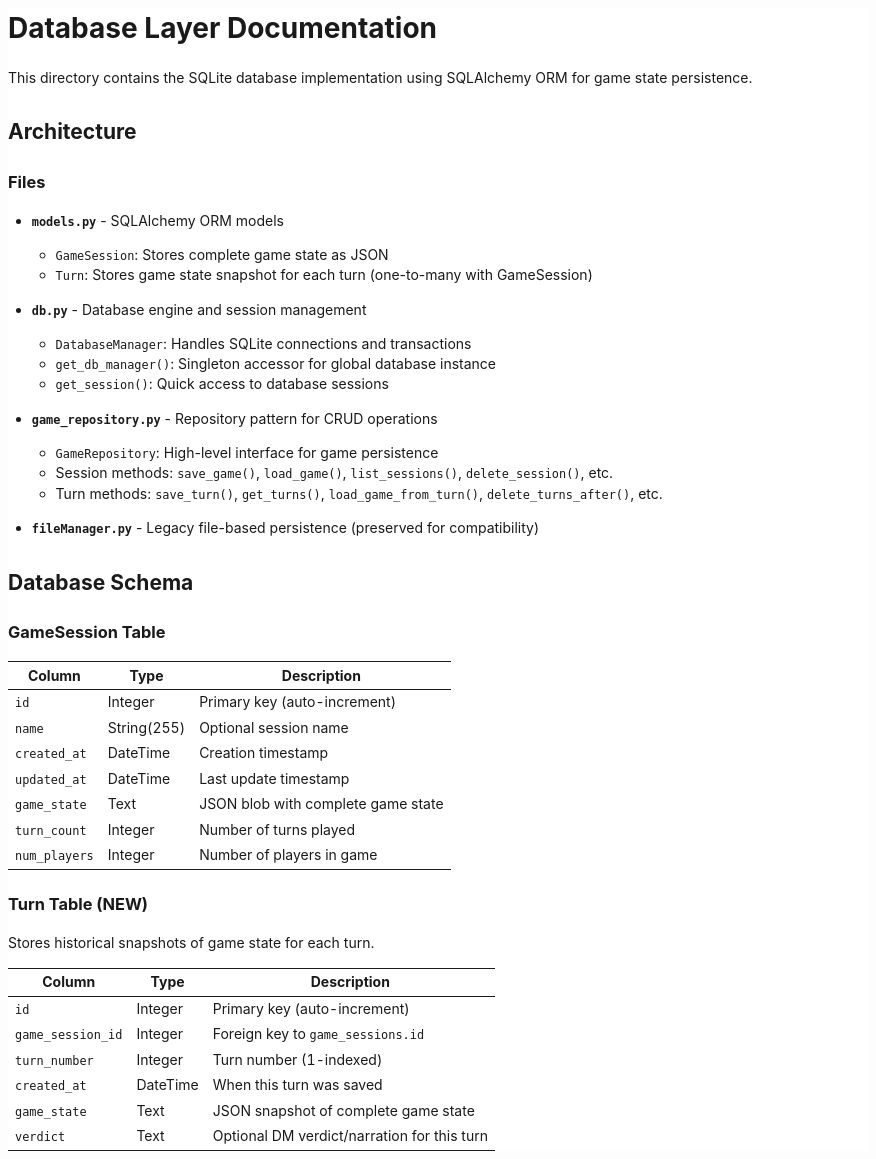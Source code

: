 # Database Layer Documentation

This directory contains the SQLite database implementation using SQLAlchemy ORM for game state persistence.

## Architecture

### Files

- **`models.py`** - SQLAlchemy ORM models
  - `GameSession`: Stores complete game state as JSON
  - `Turn`: Stores game state snapshot for each turn (one-to-many with GameSession)

- **`db.py`** - Database engine and session management
  - `DatabaseManager`: Handles SQLite connections and transactions
  - `get_db_manager()`: Singleton accessor for global database instance
  - `get_session()`: Quick access to database sessions

- **`game_repository.py`** - Repository pattern for CRUD operations
  - `GameRepository`: High-level interface for game persistence
  - Session methods: `save_game()`, `load_game()`, `list_sessions()`, `delete_session()`, etc.
  - Turn methods: `save_turn()`, `get_turns()`, `load_game_from_turn()`, `delete_turns_after()`, etc.

- **`fileManager.py`** - Legacy file-based persistence (preserved for compatibility)

## Database Schema

### GameSession Table

| Column | Type | Description |
|--------|------|-------------|
| `id` | Integer | Primary key (auto-increment) |
| `name` | String(255) | Optional session name |
| `created_at` | DateTime | Creation timestamp |
| `updated_at` | DateTime | Last update timestamp |
| `game_state` | Text | JSON blob with complete game state |
| `turn_count` | Integer | Number of turns played |
| `num_players` | Integer | Number of players in game |

### Turn Table (NEW)

Stores historical snapshots of game state for each turn.

| Column | Type | Description |
|--------|------|-------------|
| `id` | Integer | Primary key (auto-increment) |
| `game_session_id` | Integer | Foreign key to `game_sessions.id` |
| `turn_number` | Integer | Turn number (1-indexed) |
| `created_at` | DateTime | When this turn was saved |
| `game_state` | Text | JSON snapshot of complete game state |
| `verdict` | Text | Optional DM verdict/narration for this turn |
